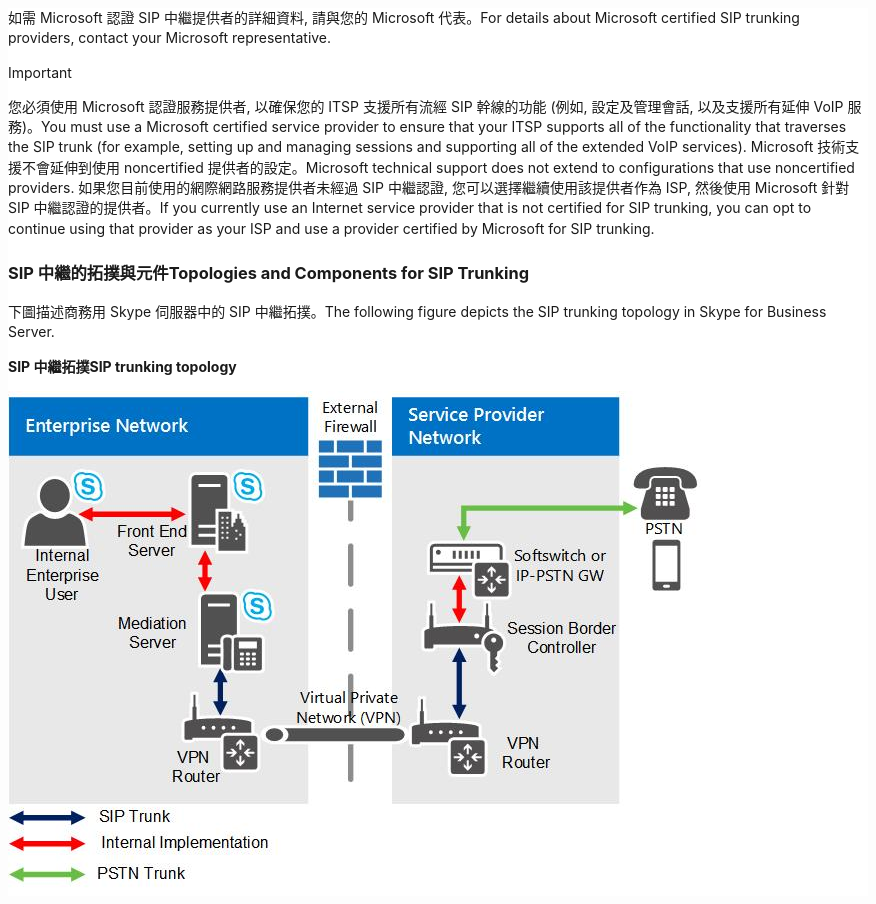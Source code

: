 <span data-ttu-id="d9cab-203">如需 Microsoft 認證 SIP 中繼提供者的詳細資料, 請與您的 Microsoft 代表。</span><span class="sxs-lookup"><span data-stu-id="d9cab-203">For details about Microsoft certified SIP trunking providers, contact your Microsoft representative.</span></span>

> [!IMPORTANT]
> <span data-ttu-id="d9cab-204">您必須使用 Microsoft 認證服務提供者, 以確保您的 ITSP 支援所有流經 SIP 幹線的功能 (例如, 設定及管理會話, 以及支援所有延伸 VoIP 服務)。</span><span class="sxs-lookup"><span data-stu-id="d9cab-204">You must use a Microsoft certified service provider to ensure that your ITSP supports all of the functionality that traverses the SIP trunk (for example, setting up and managing sessions and supporting all of the extended VoIP services).</span></span> <span data-ttu-id="d9cab-205">Microsoft 技術支援不會延伸到使用 noncertified 提供者的設定。</span><span class="sxs-lookup"><span data-stu-id="d9cab-205">Microsoft technical support does not extend to configurations that use noncertified providers.</span></span> <span data-ttu-id="d9cab-206">如果您目前使用的網際網路服務提供者未經過 SIP 中繼認證, 您可以選擇繼續使用該提供者作為 ISP, 然後使用 Microsoft 針對 SIP 中繼認證的提供者。</span><span class="sxs-lookup"><span data-stu-id="d9cab-206">If you currently use an Internet service provider that is not certified for SIP trunking, you can opt to continue using that provider as your ISP and use a provider certified by Microsoft for SIP trunking.</span></span>

### <a name="topologies-and-components-for-sip-trunking"></a><span data-ttu-id="d9cab-207">SIP 中繼的拓撲與元件</span><span class="sxs-lookup"><span data-stu-id="d9cab-207">Topologies and Components for SIP Trunking</span></span>

<span data-ttu-id="d9cab-208">下圖描述商務用 Skype 伺服器中的 SIP 中繼拓撲。</span><span class="sxs-lookup"><span data-stu-id="d9cab-208">The following figure depicts the SIP trunking topology in Skype for Business Server.</span></span>

<span data-ttu-id="d9cab-209">**SIP 中繼拓撲**</span><span class="sxs-lookup"><span data-stu-id="d9cab-209">**SIP trunking topology**</span></span>

![SIP 主幹拓撲](../../media/669fb55d-7c81-4e21-9421-fabc43d6e064.jpg)
